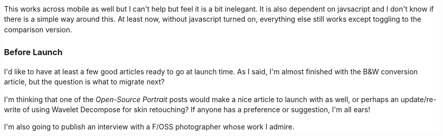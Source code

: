 This works across mobile as well but I can't help but feel it is a bit inelegant.
It is also dependent on javsacript and I don't know if there is a simple way around this.
At least now, without javascript turned on, everything else still works except toggling to the comparison version.

### Before Launch

I'd like to have at least a few good articles ready to go at launch time.
As I said, I'm almost finished with the B&W conversion article, but the question is what to migrate next?

I'm thinking that one of the *Open-Source Portrait* posts would make a nice article to launch with as well,
or perhaps an update/re-write of using Wavelet Decompose for skin retouching?
If anyone has a preference or suggestion, I'm all ears!

I'm also going to publish an interview with a F/OSS photographer whose work I admire.
